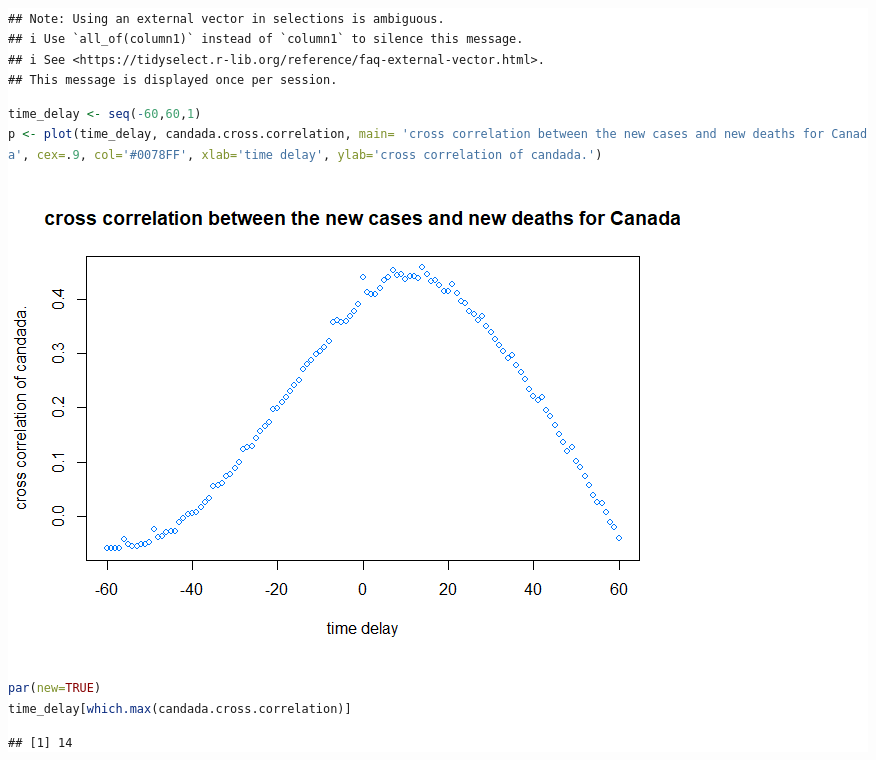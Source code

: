     ## Note: Using an external vector in selections is ambiguous.
    ## i Use `all_of(column1)` instead of `column1` to silence this message.
    ## i See <https://tidyselect.r-lib.org/reference/faq-external-vector.html>.
    ## This message is displayed once per session.

``` r
time_delay <- seq(-60,60,1)
p <- plot(time_delay, candada.cross.correlation, main= 'cross correlation between the new cases and new deaths for Canada', cex=.9, col='#0078FF', xlab='time delay', ylab='cross correlation of candada.')
```

![](lab-1_files/figure-gfm/unnamed-chunk-29-1.png)

``` r
par(new=TRUE)
time_delay[which.max(candada.cross.correlation)]
```

    ## [1] 14

